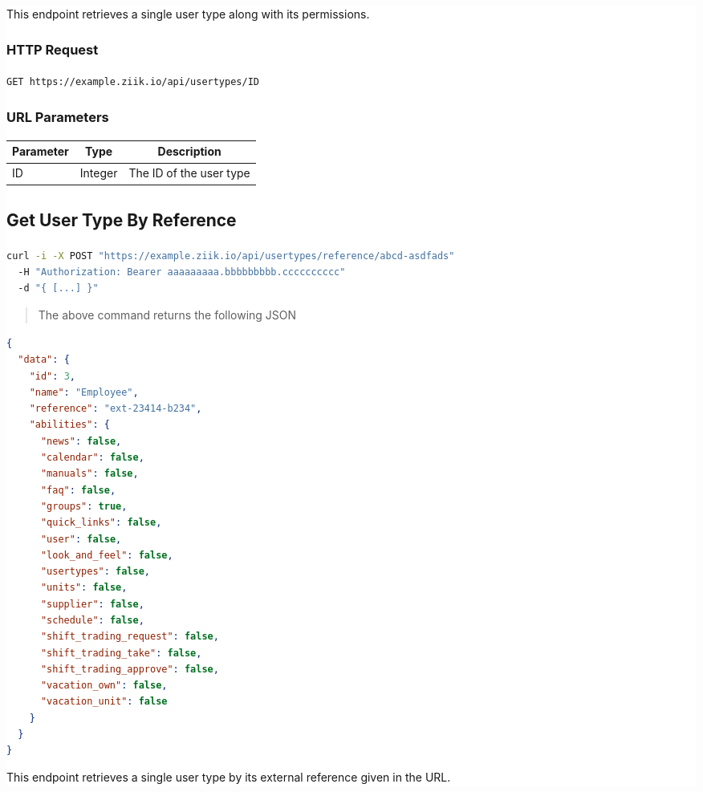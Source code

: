 This endpoint retrieves a single user type along with its permissions.

### HTTP Request

`GET https://example.ziik.io/api/usertypes/ID`

### URL Parameters

Parameter | Type | Description
--------- | ---- | -----------
ID | Integer | The ID of the user type

## Get User Type By Reference

```bash
curl -i -X POST "https://example.ziik.io/api/usertypes/reference/abcd-asdfads"
  -H "Authorization: Bearer aaaaaaaaa.bbbbbbbbb.cccccccccc"
  -d "{ [...] }"
```

> The above command returns the following JSON


```json
{
  "data": {
    "id": 3,
    "name": "Employee",
    "reference": "ext-23414-b234",
    "abilities": {
      "news": false,
      "calendar": false,
      "manuals": false,
      "faq": false,
      "groups": true,
      "quick_links": false,
      "user": false,
      "look_and_feel": false,
      "usertypes": false,
      "units": false,
      "supplier": false,
      "schedule": false,
      "shift_trading_request": false,
      "shift_trading_take": false,
      "shift_trading_approve": false,
      "vacation_own": false,
      "vacation_unit": false
    }
  }
}
```

This endpoint retrieves a single user type by its external reference given in the URL.
